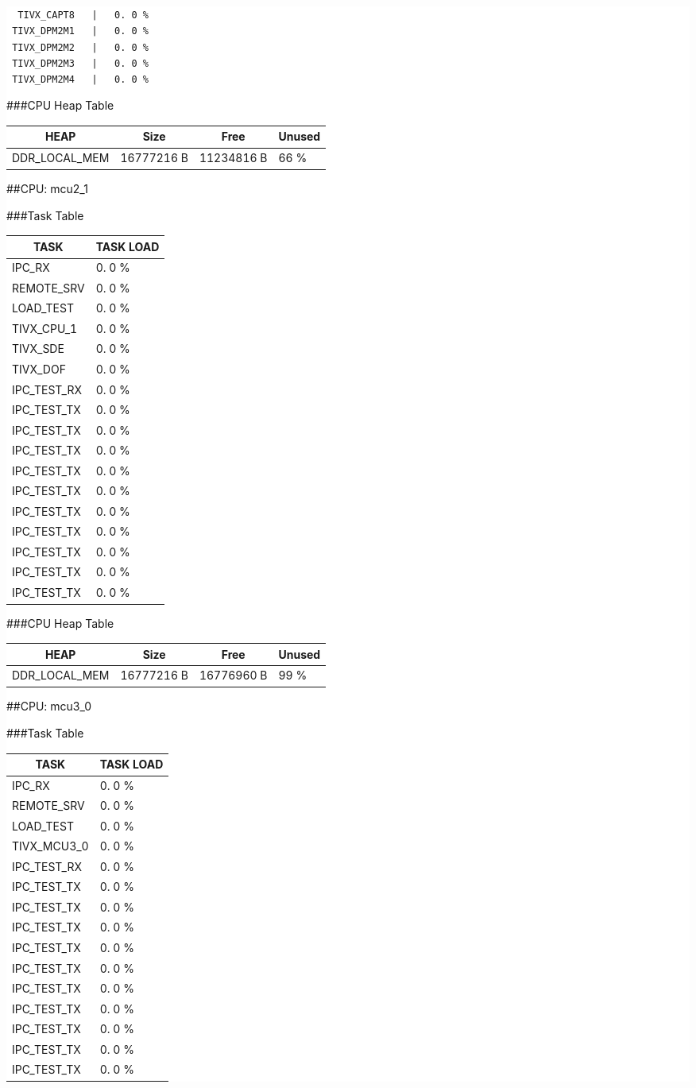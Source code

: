       TIVX_CAPT8   |   0. 0 %
     TIVX_DPM2M1   |   0. 0 %
     TIVX_DPM2M2   |   0. 0 %
     TIVX_DPM2M3   |   0. 0 %
     TIVX_DPM2M4   |   0. 0 %

###CPU Heap Table

HEAP   | Size  | Free | Unused
--------|-------|------|---------
   DDR_LOCAL_MEM |   16777216 B |   11234816 B |  66 %

##CPU: mcu2_1

###Task Table

TASK          | TASK LOAD
--------------|-------
          IPC_RX   |   0. 0 %
      REMOTE_SRV   |   0. 0 %
       LOAD_TEST   |   0. 0 %
      TIVX_CPU_1   |   0. 0 %
        TIVX_SDE   |   0. 0 %
        TIVX_DOF   |   0. 0 %
     IPC_TEST_RX   |   0. 0 %
     IPC_TEST_TX   |   0. 0 %
     IPC_TEST_TX   |   0. 0 %
     IPC_TEST_TX   |   0. 0 %
     IPC_TEST_TX   |   0. 0 %
     IPC_TEST_TX   |   0. 0 %
     IPC_TEST_TX   |   0. 0 %
     IPC_TEST_TX   |   0. 0 %
     IPC_TEST_TX   |   0. 0 %
     IPC_TEST_TX   |   0. 0 %
     IPC_TEST_TX   |   0. 0 %

###CPU Heap Table

HEAP   | Size  | Free | Unused
--------|-------|------|---------
   DDR_LOCAL_MEM |   16777216 B |   16776960 B |  99 %

##CPU: mcu3_0

###Task Table

TASK          | TASK LOAD
--------------|-------
          IPC_RX   |   0. 0 %
      REMOTE_SRV   |   0. 0 %
       LOAD_TEST   |   0. 0 %
     TIVX_MCU3_0   |   0. 0 %
     IPC_TEST_RX   |   0. 0 %
     IPC_TEST_TX   |   0. 0 %
     IPC_TEST_TX   |   0. 0 %
     IPC_TEST_TX   |   0. 0 %
     IPC_TEST_TX   |   0. 0 %
     IPC_TEST_TX   |   0. 0 %
     IPC_TEST_TX   |   0. 0 %
     IPC_TEST_TX   |   0. 0 %
     IPC_TEST_TX   |   0. 0 %
     IPC_TEST_TX   |   0. 0 %
     IPC_TEST_TX   |   0. 0 %
